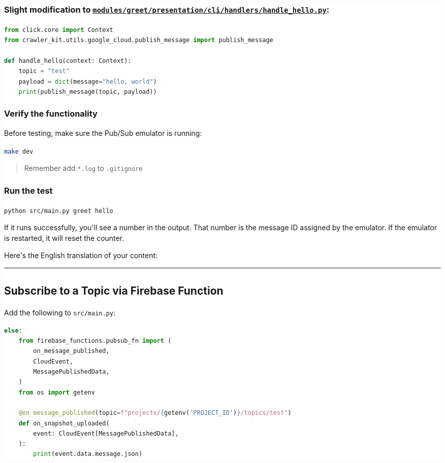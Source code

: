 ### Slight modification to [`modules/greet/presentation/cli/handlers/handle_hello.py`](./src/crawler_kit/modules/greet/presentation/cli/handlers/handle_hello.py):

```python
from click.core import Context
from crawler_kit.utils.google_cloud.publish_message import publish_message

def handle_hello(context: Context):
    topic = "test"
    payload = dict(message="hello, world")
    print(publish_message(topic, payload))
```

### Verify the functionality

Before testing, make sure the Pub/Sub emulator is running:

```bash
make dev
```

> Remember add `*.log` to `.gitignore`

### Run the test

```bash
python src/main.py greet hello
```

If it runs successfully, you'll see a number in the output. That number is the message ID assigned by the emulator. If the emulator is restarted, it will reset the counter.

Here's the English translation of your content:

---

## Subscribe to a Topic via Firebase Function

Add the following to `src/main.py`:

```python
else:
    from firebase_functions.pubsub_fn import (
        on_message_published,
        CloudEvent,
        MessagePublishedData,
    )
    from os import getenv

    @on_message_published(topic=f"projects/{getenv('PROJECT_ID')}/topics/test")
    def on_snapshot_uploaded(
        event: CloudEvent[MessagePublishedData],
    ):
        print(event.data.message.json)
```

